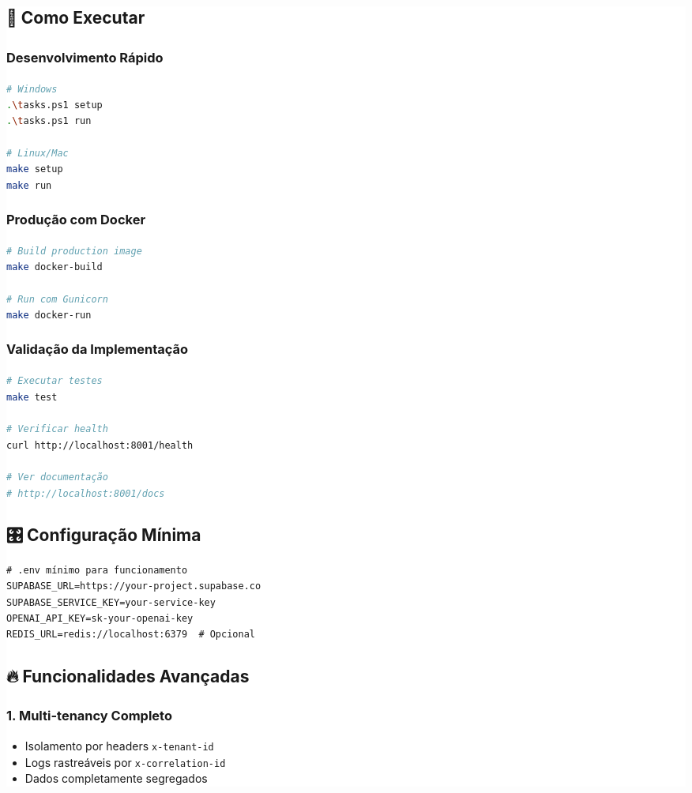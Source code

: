 ## 🚀 Como Executar

### Desenvolvimento Rápido

```bash
# Windows
.\tasks.ps1 setup
.\tasks.ps1 run

# Linux/Mac
make setup
make run
```

### Produção com Docker

```bash
# Build production image
make docker-build

# Run com Gunicorn
make docker-run
```

### Validação da Implementação

```bash
# Executar testes
make test

# Verificar health
curl http://localhost:8001/health

# Ver documentação
# http://localhost:8001/docs
```

## 🎛️ Configuração Mínima

```env
# .env mínimo para funcionamento
SUPABASE_URL=https://your-project.supabase.co
SUPABASE_SERVICE_KEY=your-service-key
OPENAI_API_KEY=sk-your-openai-key
REDIS_URL=redis://localhost:6379  # Opcional
```

## 🔥 Funcionalidades Avançadas

### 1. Multi-tenancy Completo

- Isolamento por headers `x-tenant-id`
- Logs rastreáveis por `x-correlation-id`
- Dados completamente segregados
